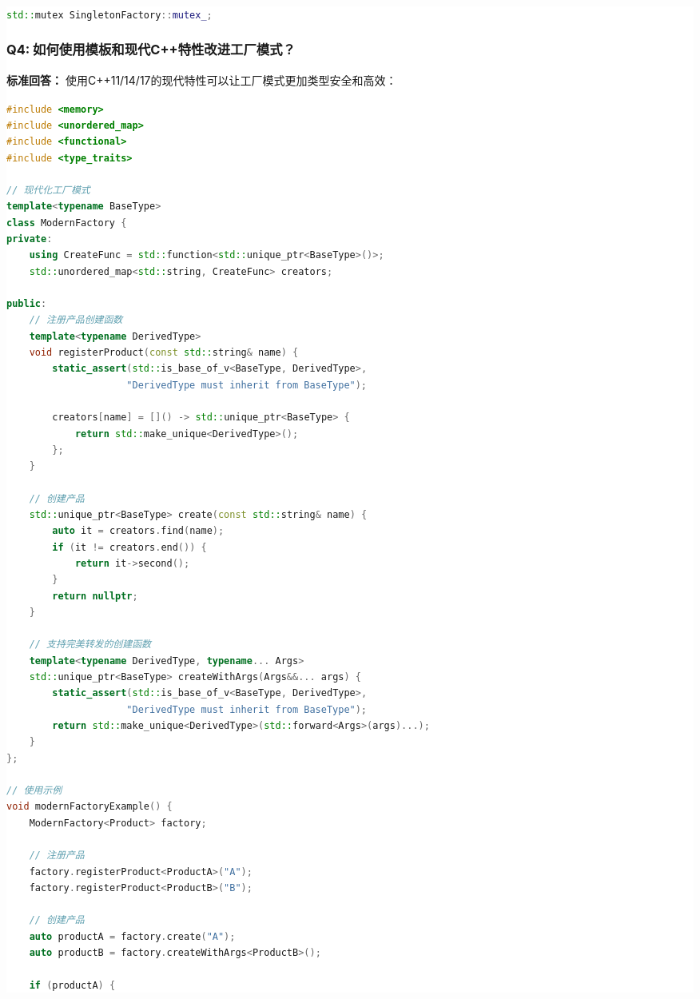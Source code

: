 ```cpp
std::mutex SingletonFactory::mutex_;
```

### Q4: 如何使用模板和现代C++特性改进工厂模式？

**标准回答：**
使用C++11/14/17的现代特性可以让工厂模式更加类型安全和高效：

```cpp
#include <memory>
#include <unordered_map>
#include <functional>
#include <type_traits>

// 现代化工厂模式
template<typename BaseType>
class ModernFactory {
private:
    using CreateFunc = std::function<std::unique_ptr<BaseType>()>;
    std::unordered_map<std::string, CreateFunc> creators;
    
public:
    // 注册产品创建函数
    template<typename DerivedType>
    void registerProduct(const std::string& name) {
        static_assert(std::is_base_of_v<BaseType, DerivedType>, 
                     "DerivedType must inherit from BaseType");
        
        creators[name] = []() -> std::unique_ptr<BaseType> {
            return std::make_unique<DerivedType>();
        };
    }
    
    // 创建产品
    std::unique_ptr<BaseType> create(const std::string& name) {
        auto it = creators.find(name);
        if (it != creators.end()) {
            return it->second();
        }
        return nullptr;
    }
    
    // 支持完美转发的创建函数
    template<typename DerivedType, typename... Args>
    std::unique_ptr<BaseType> createWithArgs(Args&&... args) {
        static_assert(std::is_base_of_v<BaseType, DerivedType>, 
                     "DerivedType must inherit from BaseType");
        return std::make_unique<DerivedType>(std::forward<Args>(args)...);
    }
};

// 使用示例
void modernFactoryExample() {
    ModernFactory<Product> factory;
    
    // 注册产品
    factory.registerProduct<ProductA>("A");
    factory.registerProduct<ProductB>("B");
    
    // 创建产品
    auto productA = factory.create("A");
    auto productB = factory.createWithArgs<ProductB>();
    
    if (productA) {
```